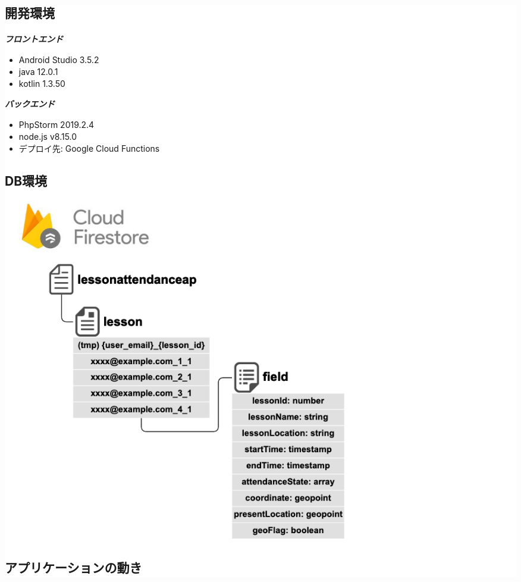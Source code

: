 ## 開発環境
***フロントエンド***
- Android Studio 3.5.2
- java 12.0.1
- kotlin 1.3.50

***バックエンド***
- PhpStorm 2019.2.4
- node.js v8.15.0
- デプロイ先: Google Cloud Functions


## DB環境
<img src="./readme_images/DB_relation.png" width="75%">   



## アプリケーションの動き